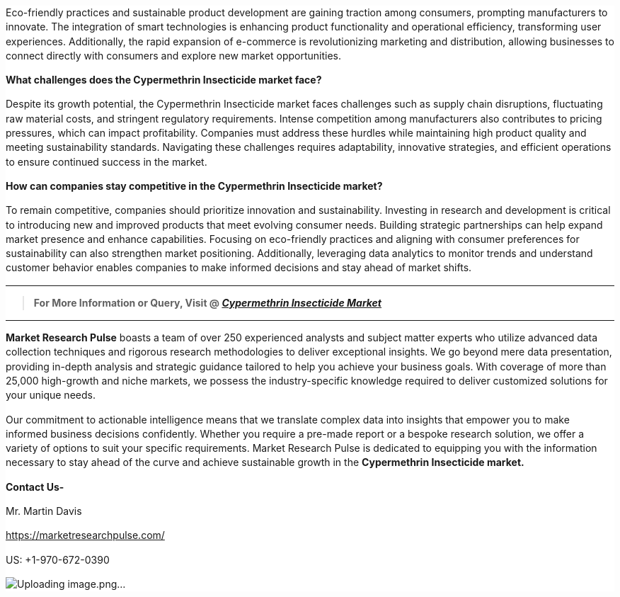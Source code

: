 Eco-friendly practices and sustainable product development are gaining traction among consumers, prompting manufacturers to innovate. The integration of smart technologies is enhancing product functionality and operational efficiency, transforming user experiences. Additionally, the rapid expansion of e-commerce is revolutionizing marketing and distribution, allowing businesses to connect directly with consumers and explore new market opportunities.</p><p><strong>What challenges does the Cypermethrin Insecticide market face?</strong></p><p>Despite its growth potential, the Cypermethrin Insecticide market faces challenges such as supply chain disruptions, fluctuating raw material costs, and stringent regulatory requirements. Intense competition among manufacturers also contributes to pricing pressures, which can impact profitability. Companies must address these hurdles while maintaining high product quality and meeting sustainability standards. Navigating these challenges requires adaptability, innovative strategies, and efficient operations to ensure continued success in the market.</p><p><strong>How can companies stay competitive in the Cypermethrin Insecticide market?</strong></p><p>To remain competitive, companies should prioritize innovation and sustainability. Investing in research and development is critical to introducing new and improved products that meet evolving consumer needs. Building strategic partnerships can help expand market presence and enhance capabilities. Focusing on eco-friendly practices and aligning with consumer preferences for sustainability can also strengthen market positioning. Additionally, leveraging data analytics to monitor trends and understand customer behavior enables companies to make informed decisions and stay ahead of market shifts.</p><hr /><blockquote><p><strong>For More Information or Query, Visit @&nbsp;<em><a href="https://marketresearchpulse.com/report/57578/cypermethrin-insecticide-market?utm_source=Linkedin&utm_medium=027">Cypermethrin Insecticide Market</a></em></strong></p></blockquote><hr /><p><strong>Market Research Pulse</strong> boasts a team of over 250 experienced analysts and subject matter experts who utilize advanced data collection techniques and rigorous research methodologies to deliver exceptional insights. We go beyond mere data presentation, providing in-depth analysis and strategic guidance tailored to help you achieve your business goals. With coverage of more than 25,000 high-growth and niche markets, we possess the industry-specific knowledge required to deliver customized solutions for your unique needs.</p><p>Our commitment to actionable intelligence means that we translate complex data into insights that empower you to make informed business decisions confidently. Whether you require a pre-made report or a bespoke research solution, we offer a variety of options to suit your specific requirements. Market Research Pulse is dedicated to equipping you with the information necessary to stay ahead of the curve and achieve sustainable growth in the <strong>Cypermethrin Insecticide market.</strong></p><p><strong>Contact Us-</strong></p><p>Mr. Martin Davis</p><p>https://marketresearchpulse.com/</p><p>US: +1-970-672-0390</p>
![Uploading image.png…]()
